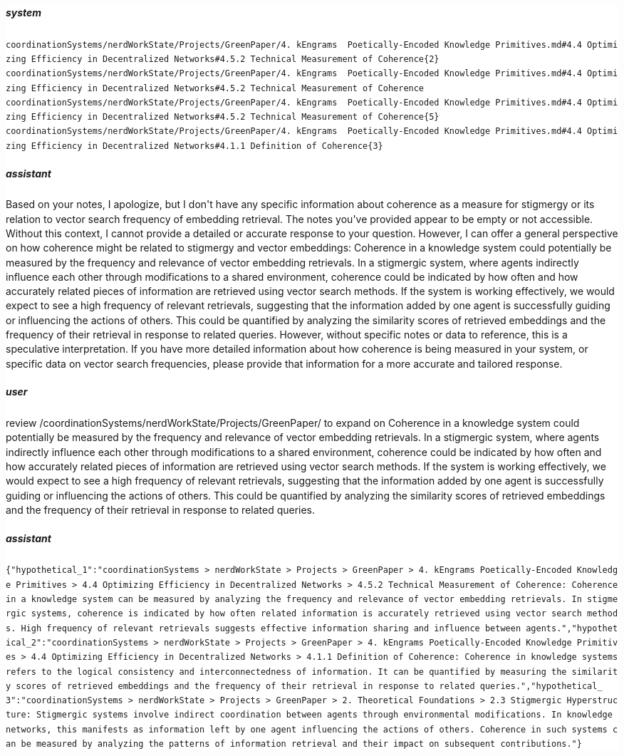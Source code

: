 ##### system
```sc-context
coordinationSystems/nerdWorkState/Projects/GreenPaper/4. kEngrams  Poetically-Encoded Knowledge Primitives.md#4.4 Optimizing Efficiency in Decentralized Networks#4.5.2 Technical Measurement of Coherence{2}
coordinationSystems/nerdWorkState/Projects/GreenPaper/4. kEngrams  Poetically-Encoded Knowledge Primitives.md#4.4 Optimizing Efficiency in Decentralized Networks#4.5.2 Technical Measurement of Coherence
coordinationSystems/nerdWorkState/Projects/GreenPaper/4. kEngrams  Poetically-Encoded Knowledge Primitives.md#4.4 Optimizing Efficiency in Decentralized Networks#4.5.2 Technical Measurement of Coherence{5}
coordinationSystems/nerdWorkState/Projects/GreenPaper/4. kEngrams  Poetically-Encoded Knowledge Primitives.md#4.4 Optimizing Efficiency in Decentralized Networks#4.1.1 Definition of Coherence{3}
```

##### assistant
Based on your notes, I apologize, but I don't have any specific information about coherence as a measure for stigmergy or its relation to vector search frequency of embedding retrieval. The notes you've provided appear to be empty or not accessible. Without this context, I cannot provide a detailed or accurate response to your question.
However, I can offer a general perspective on how coherence might be related to stigmergy and vector embeddings:
Coherence in a knowledge system could potentially be measured by the frequency and relevance of vector embedding retrievals. In a stigmergic system, where agents indirectly influence each other through modifications to a shared environment, coherence could be indicated by how often and how accurately related pieces of information are retrieved using vector search methods.
If the system is working effectively, we would expect to see a high frequency of relevant retrievals, suggesting that the information added by one agent is successfully guiding or influencing the actions of others. This could be quantified by analyzing the similarity scores of retrieved embeddings and the frequency of their retrieval in response to related queries.
However, without specific notes or data to reference, this is a speculative interpretation. If you have more detailed information about how coherence is being measured in your system, or specific data on vector search frequencies, please provide that information for a more accurate and tailored response.

##### user
review /coordinationSystems/nerdWorkState/Projects/GreenPaper/ to expand on Coherence in a knowledge system could potentially be measured by the frequency and relevance of vector embedding retrievals. In a stigmergic system, where agents indirectly influence each other through modifications to a shared environment, coherence could be indicated by how often and how accurately related pieces of information are retrieved using vector search methods.
If the system is working effectively, we would expect to see a high frequency of relevant retrievals, suggesting that the information added by one agent is successfully guiding or influencing the actions of others. This could be quantified by analyzing the similarity scores of retrieved embeddings and the frequency of their retrieval in response to related queries.

##### assistant
```lookup
{"hypothetical_1":"coordinationSystems > nerdWorkState > Projects > GreenPaper > 4. kEngrams Poetically-Encoded Knowledge Primitives > 4.4 Optimizing Efficiency in Decentralized Networks > 4.5.2 Technical Measurement of Coherence: Coherence in a knowledge system can be measured by analyzing the frequency and relevance of vector embedding retrievals. In stigmergic systems, coherence is indicated by how often related information is accurately retrieved using vector search methods. High frequency of relevant retrievals suggests effective information sharing and influence between agents.","hypothetical_2":"coordinationSystems > nerdWorkState > Projects > GreenPaper > 4. kEngrams Poetically-Encoded Knowledge Primitives > 4.4 Optimizing Efficiency in Decentralized Networks > 4.1.1 Definition of Coherence: Coherence in knowledge systems refers to the logical consistency and interconnectedness of information. It can be quantified by measuring the similarity scores of retrieved embeddings and the frequency of their retrieval in response to related queries.","hypothetical_3":"coordinationSystems > nerdWorkState > Projects > GreenPaper > 2. Theoretical Foundations > 2.3 Stigmergic Hyperstructure: Stigmergic systems involve indirect coordination between agents through environmental modifications. In knowledge networks, this manifests as information left by one agent influencing the actions of others. Coherence in such systems can be measured by analyzing the patterns of information retrieval and their impact on subsequent contributions."}
```